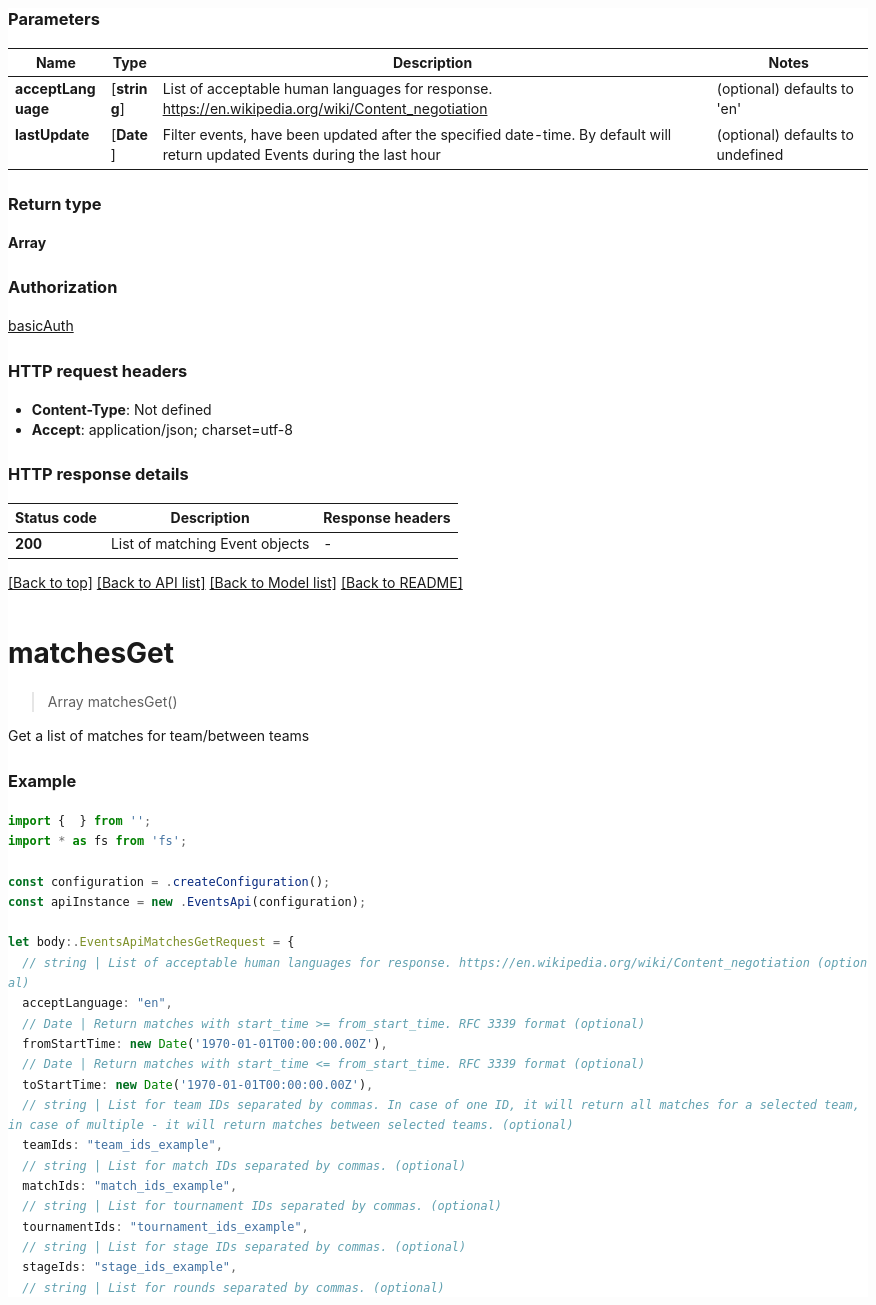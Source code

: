 
### Parameters

Name | Type | Description  | Notes
------------- | ------------- | ------------- | -------------
 **acceptLanguage** | [**string**] | List of acceptable human languages for response. https://en.wikipedia.org/wiki/Content_negotiation | (optional) defaults to 'en'
 **lastUpdate** | [**Date**] | Filter events, have been updated after the specified date-time. By default will return updated Events during the last hour | (optional) defaults to undefined


### Return type

**Array<Event>**

### Authorization

[basicAuth](README.md#basicAuth)

### HTTP request headers

 - **Content-Type**: Not defined
 - **Accept**: application/json; charset=utf-8


### HTTP response details
| Status code | Description | Response headers |
|-------------|-------------|------------------|
**200** | List of matching Event objects |  -  |

[[Back to top]](#) [[Back to API list]](README.md#documentation-for-api-endpoints) [[Back to Model list]](README.md#documentation-for-models) [[Back to README]](README.md)

# **matchesGet**
> Array<Event> matchesGet()

Get a list of matches for team/between teams

### Example


```typescript
import {  } from '';
import * as fs from 'fs';

const configuration = .createConfiguration();
const apiInstance = new .EventsApi(configuration);

let body:.EventsApiMatchesGetRequest = {
  // string | List of acceptable human languages for response. https://en.wikipedia.org/wiki/Content_negotiation (optional)
  acceptLanguage: "en",
  // Date | Return matches with start_time >= from_start_time. RFC 3339 format (optional)
  fromStartTime: new Date('1970-01-01T00:00:00.00Z'),
  // Date | Return matches with start_time <= from_start_time. RFC 3339 format (optional)
  toStartTime: new Date('1970-01-01T00:00:00.00Z'),
  // string | List for team IDs separated by commas. In case of one ID, it will return all matches for a selected team, in case of multiple - it will return matches between selected teams. (optional)
  teamIds: "team_ids_example",
  // string | List for match IDs separated by commas. (optional)
  matchIds: "match_ids_example",
  // string | List for tournament IDs separated by commas. (optional)
  tournamentIds: "tournament_ids_example",
  // string | List for stage IDs separated by commas. (optional)
  stageIds: "stage_ids_example",
  // string | List for rounds separated by commas. (optional)
```